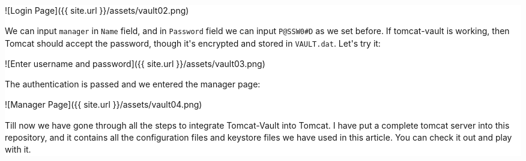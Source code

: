 ![Login Page]({{ site.url }}/assets/vault02.png)

We can input `manager` in `Name` field, and in `Password` field we can input `P@SSW0#D` as we set before. If tomcat-vault is working, then Tomcat should accept the password, though it's encrypted and stored in `VAULT.dat`. Let's try it:

![Enter username and password]({{ site.url }}/assets/vault03.png)

The authentication is passed and we entered the manager page:

![Manager Page]({{ site.url }}/assets/vault04.png)

Till now we have gone through all the steps to integrate Tomcat-Vault into Tomcat. I have put a complete tomcat server into this repository, and it contains all the configuration files and keystore files we have used in this article. You can check it out and play with it.

[^1]: http://tomcat.apache.org/
[^2]: https://github.com/picketbox/tomcat-vault
